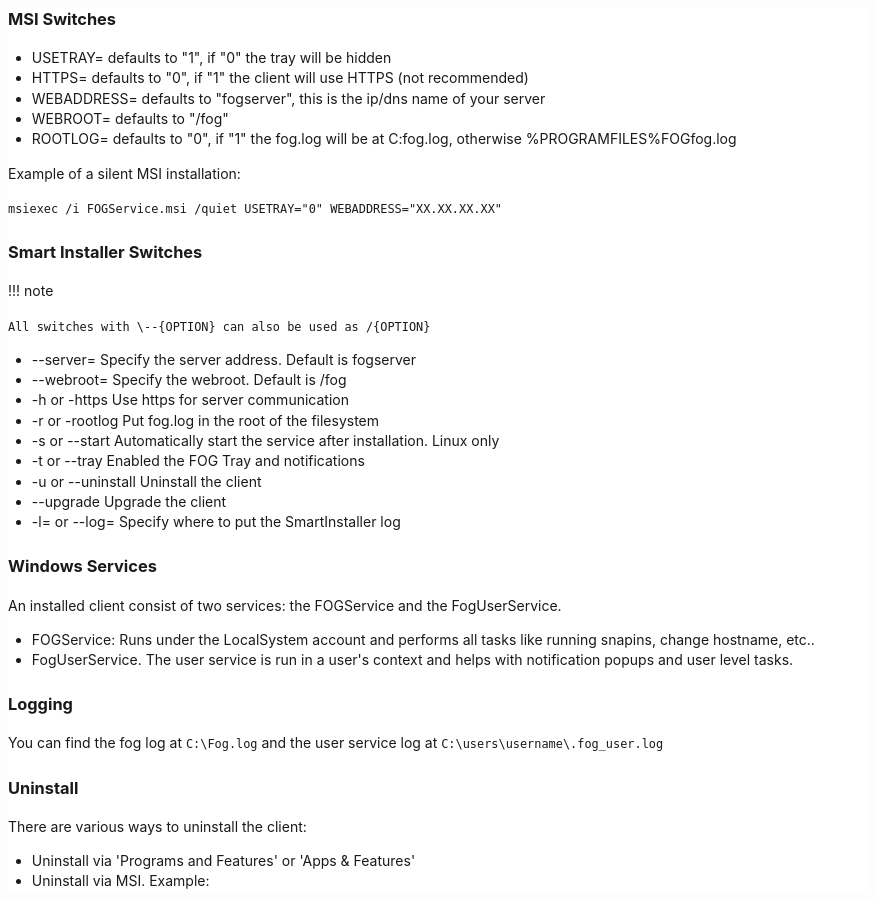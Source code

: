 ### MSI Switches

-   USETRAY= defaults to "1", if "0" the tray will be hidden
-   HTTPS= defaults to "0", if "1" the client will use HTTPS (not
    recommended)
-   WEBADDRESS= defaults to "fogserver", this is the ip/dns name of
    your server
-   WEBROOT= defaults to "/fog"
-   ROOTLOG= defaults to "0", if "1" the fog.log will be at
    C:fog.log, otherwise %PROGRAMFILES%FOGfog.log

Example of a silent MSI installation:

    msiexec /i FOGService.msi /quiet USETRAY="0" WEBADDRESS="XX.XX.XX.XX"

### Smart Installer Switches

!!! note

    All switches with \--{OPTION} can also be used as /{OPTION}


-   \--server= Specify the server address. Default is fogserver
-   \--webroot= Specify the webroot. Default is /fog
-   -h or -https Use https for server communication
-   -r or -rootlog Put fog.log in the root of the filesystem
-   -s or \--start Automatically start the service after installation.
    Linux only
-   -t or \--tray Enabled the FOG Tray and notifications
-   -u or \--uninstall Uninstall the client
-   \--upgrade Upgrade the client
-   -l= or \--log= Specify where to put the SmartInstaller log

### Windows Services

An installed client consist of two services: the FOGService and the
FogUserService.

-   FOGService: Runs under the LocalSystem account and performs all
    tasks like running snapins, change hostname, etc..
-   FogUserService. The user service is run in a user's context and
    helps with notification popups and user level tasks.

### Logging

You can find the fog log at `C:\Fog.log` and the user service log at
`C:\users\username\.fog_user.log`

### Uninstall

There are various ways to uninstall the client:

-   Uninstall via 'Programs and Features' or 'Apps & Features'
-   Uninstall via MSI. Example:
